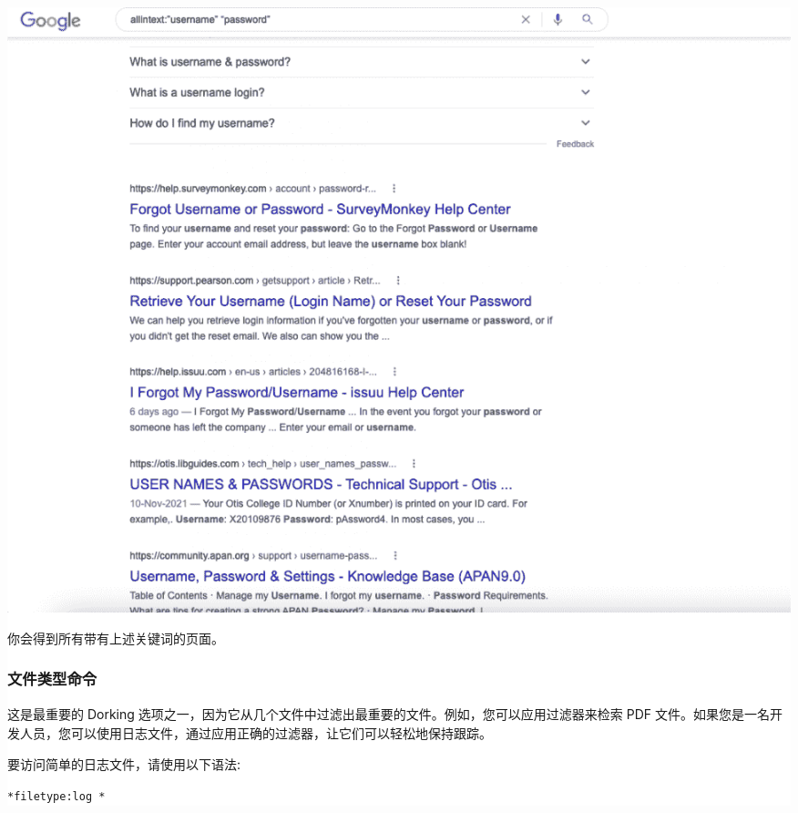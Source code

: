 ![](img/18e2175862adbe87407dd34bebbb82f2.png)

你会得到所有带有上述关键词的页面。

### **文件类型命令**

这是最重要的 Dorking 选项之一，因为它从几个文件中过滤出最重要的文件。例如，您可以应用过滤器来检索 PDF 文件。如果您是一名开发人员，您可以使用日志文件，通过应用正确的过滤器，让它们可以轻松地保持跟踪。

要访问简单的日志文件，请使用以下语法:

```
*filetype:log *
```
